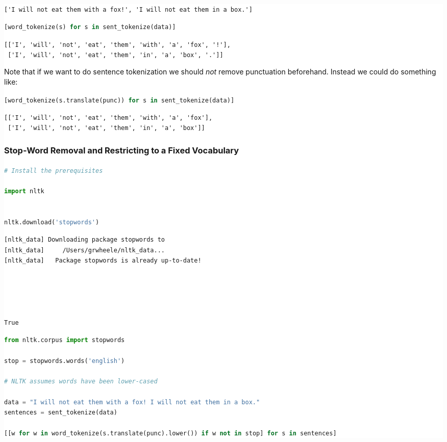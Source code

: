 


    ['I will not eat them with a fox!', 'I will not eat them in a box.']




```python
[word_tokenize(s) for s in sent_tokenize(data)]
```




    [['I', 'will', 'not', 'eat', 'them', 'with', 'a', 'fox', '!'],
     ['I', 'will', 'not', 'eat', 'them', 'in', 'a', 'box', '.']]



Note that if we want to do sentence tokenization we should _not_ remove punctuation beforehand. Instead we could do something like:


```python
[word_tokenize(s.translate(punc)) for s in sent_tokenize(data)]
```




    [['I', 'will', 'not', 'eat', 'them', 'with', 'a', 'fox'],
     ['I', 'will', 'not', 'eat', 'them', 'in', 'a', 'box']]



### Stop-Word Removal and Restricting to a Fixed Vocabulary


```python
# Install the prerequisites

import nltk


nltk.download('stopwords')
```

    [nltk_data] Downloading package stopwords to
    [nltk_data]     /Users/grwheele/nltk_data...
    [nltk_data]   Package stopwords is already up-to-date!





    True




```python
from nltk.corpus import stopwords

stop = stopwords.words('english')

# NLTK assumes words have been lower-cased

data = "I will not eat them with a fox! I will not eat them in a box."
sentences = sent_tokenize(data)

[[w for w in word_tokenize(s.translate(punc).lower()) if w not in stop] for s in sentences]
```
